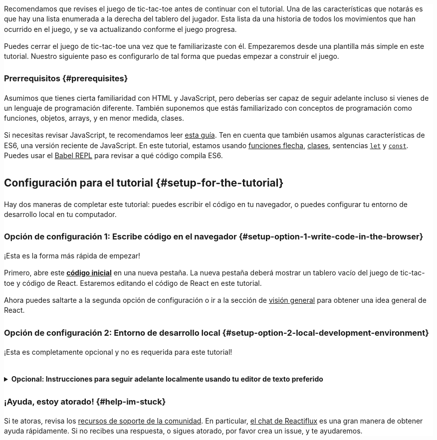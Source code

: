 Recomendamos que revises el juego de tic-tac-toe antes de continuar con el tutorial. Una de las características que notarás es que hay una lista enumerada a la derecha del tablero del jugador. Esta lista da una historia de todos los movimientos que han ocurrido en el juego, y se va actualizando conforme el juego progresa.

Puedes cerrar el juego de tic-tac-toe una vez que te familiarizaste con él. Empezaremos desde una plantilla más simple en este tutorial. Nuestro siguiente paso es configurarlo de tal forma que puedas empezar a construir el juego.

### Prerrequisitos {#prerequisites}

Asumimos que tienes cierta familiaridad con HTML y JavaScript, pero deberías ser capaz de seguir adelante incluso si vienes de un lenguaje de programación diferente. También suponemos que estás familiarizado con conceptos de programación como funciones, objetos, arrays, y en menor medida, clases.

Si necesitas revisar JavaScript, te recomendamos leer [esta guía](https://developer.mozilla.org/es/docs/Web/JavaScript/A_re-introduction_to_JavaScript). Ten en cuenta que también usamos algunas características de ES6, una versión reciente de JavaScript. En este tutorial, estamos usando [funciones flecha](https://developer.mozilla.org/es/docs/Web/JavaScript/Reference/Functions/Arrow_functions), [clases](https://developer.mozilla.org/es/docs/Web/JavaScript/Reference/Classes), sentencias [`let`](https://developer.mozilla.org/es/docs/Web/JavaScript/Reference/Statements/let) y [`const`](https://developer.mozilla.org/es/docs/Web/JavaScript/Reference/Statements/const). Puedes usar el [Babel REPL](babel://es5-syntax-example) para revisar a qué código compila ES6.

## Configuración para el tutorial {#setup-for-the-tutorial}

Hay dos maneras de completar este tutorial: puedes escribir el código en tu navegador, o puedes configurar tu entorno de desarrollo local en tu computador.

### Opción de configuración 1: Escribe código en el navegador {#setup-option-1-write-code-in-the-browser}

¡Esta es la forma más rápida de empezar!

Primero, abre este **[código inicial](https://codepen.io/gaearon/pen/oWWQNa?editors=0010)** en una nueva pestaña. La nueva pestaña deberá mostrar un tablero vacío del juego de tic-tac-toe y código de React. Estaremos editando el código de React en este tutorial.

Ahora puedes saltarte a la segunda opción de configuración o ir a la sección de [visión general](#overview) para obtener una idea general de React.

### Opción de configuración 2: Entorno de desarrollo local {#setup-option-2-local-development-environment}

¡Esta es completamente opcional y no es requerida para este tutorial!

<br>

<details><summary><b>Opcional: Instrucciones para seguir adelante localmente usando tu editor de texto preferido</b></summary></details>

### ¡Ayuda, estoy atorado! {#help-im-stuck}

Si te atoras, revisa los [recursos de soporte de la comunidad](/community/support.html). En particular, [el chat de Reactiflux](https://discord.gg/reactiflux) es una gran manera de obtener ayuda rápidamente. Si no recibes una respuesta, o sigues atorado, por favor crea un issue, y te ayudaremos.
